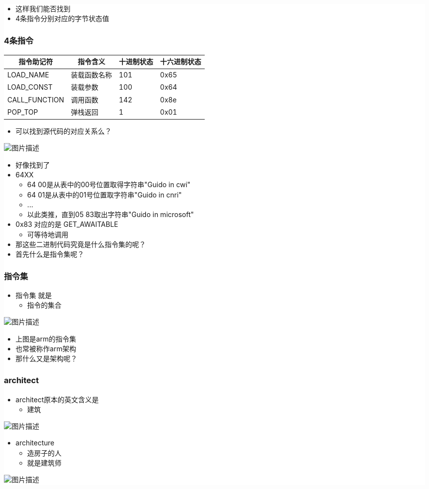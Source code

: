 - 这样我们能否找到
- 4条指令分别对应的字节状态值

### 4条指令

|  指令助记符   |指令含义 | 十进制状态 | 十六进制状态 |
|  ----  | ----  | ---- | ---- |
| LOAD_NAME | 装载函数名称  | 101 | 0x65 |
| LOAD_CONST | 装载参数 | 100 | 0x64 |
| CALL_FUNCTION  |调用函数| 142 | 0x8e |
| POP_TOP | 弹栈返回 | 1 | 0x01 |

- 可以找到源代码的对应关系么？

![图片描述](https://doc.shiyanlou.com/courses/uid1190679-20220727-1658928133492)

- 好像找到了
- 64XX
	- 64 00是从表中的00号位置取得字符串"Guido in cwi"
	- 64 01是从表中的01号位置取字符串"Guido in cnri"
	- ... 
	- 以此类推，直到05 83取出字符串"Guido in microsoft"
- 0x83 对应的是 GET_AWAITABLE
	- 可等待地调用
- 那这些二进制代码究竟是什么指令集的呢？
- 首先什么是指令集呢？

### 指令集

- 指令集 就是
	- 指令的集合

![图片描述](https://doc.shiyanlou.com/courses/uid1190679-20220916-1663326785642)

- 上图是arm的指令集
- 也常被称作arm架构
- 那什么又是架构呢？

### architect

- architect原本的英文含义是
	- 建筑

![图片描述](https://doc.shiyanlou.com/courses/uid1190679-20220916-1663335173868)

- architecture
	- 造房子的人
	- 就是建筑师

![图片描述](https://doc.shiyanlou.com/courses/uid1190679-20220916-1663335079170)
